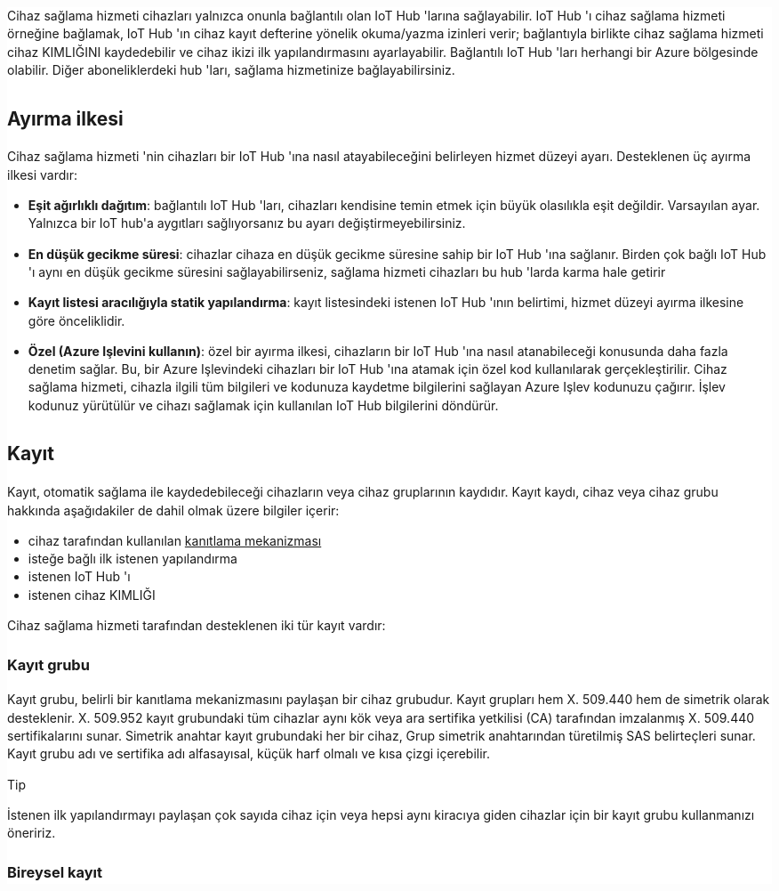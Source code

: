 Cihaz sağlama hizmeti cihazları yalnızca onunla bağlantılı olan IoT Hub 'larına sağlayabilir. IoT Hub 'ı cihaz sağlama hizmeti örneğine bağlamak, IoT Hub 'ın cihaz kayıt defterine yönelik okuma/yazma izinleri verir; bağlantıyla birlikte cihaz sağlama hizmeti cihaz KIMLIĞINI kaydedebilir ve cihaz ikizi ilk yapılandırmasını ayarlayabilir. Bağlantılı IoT Hub 'ları herhangi bir Azure bölgesinde olabilir. Diğer aboneliklerdeki hub 'ları, sağlama hizmetinize bağlayabilirsiniz.


## <a name="allocation-policy"></a>Ayırma ilkesi

Cihaz sağlama hizmeti 'nin cihazları bir IoT Hub 'ına nasıl atayabileceğini belirleyen hizmet düzeyi ayarı. Desteklenen üç ayırma ilkesi vardır:

* **Eşit ağırlıklı dağıtım**: bağlantılı IoT Hub 'ları, cihazları kendisine temin etmek için büyük olasılıkla eşit değildir. Varsayılan ayar. Yalnızca bir IoT hub'a aygıtları sağlıyorsanız bu ayarı değiştirmeyebilirsiniz.

* **En düşük gecikme süresi**: cihazlar cihaza en düşük gecikme süresine sahip bir IoT Hub 'ına sağlanır. Birden çok bağlı IoT Hub 'ı aynı en düşük gecikme süresini sağlayabilirseniz, sağlama hizmeti cihazları bu hub 'larda karma hale getirir

* **Kayıt listesi aracılığıyla statik yapılandırma**: kayıt listesindeki istenen IoT Hub 'ının belirtimi, hizmet düzeyi ayırma ilkesine göre önceliklidir.

* **Özel (Azure Işlevini kullanın)**: özel bir ayırma ilkesi, cihazların bir IoT Hub 'ına nasıl atanabileceği konusunda daha fazla denetim sağlar. Bu, bir Azure Işlevindeki cihazları bir IoT Hub 'ına atamak için özel kod kullanılarak gerçekleştirilir. Cihaz sağlama hizmeti, cihazla ilgili tüm bilgileri ve kodunuza kaydetme bilgilerini sağlayan Azure Işlev kodunuzu çağırır. İşlev kodunuz yürütülür ve cihazı sağlamak için kullanılan IoT Hub bilgilerini döndürür.

## <a name="enrollment"></a>Kayıt

Kayıt, otomatik sağlama ile kaydedebileceği cihazların veya cihaz gruplarının kaydıdır. Kayıt kaydı, cihaz veya cihaz grubu hakkında aşağıdakiler de dahil olmak üzere bilgiler içerir:
- cihaz tarafından kullanılan [kanıtlama mekanizması](#attestation-mechanism)
- isteğe bağlı ilk istenen yapılandırma
- istenen IoT Hub 'ı
- istenen cihaz KIMLIĞI

Cihaz sağlama hizmeti tarafından desteklenen iki tür kayıt vardır:

### <a name="enrollment-group"></a>Kayıt grubu

Kayıt grubu, belirli bir kanıtlama mekanizmasını paylaşan bir cihaz grubudur. Kayıt grupları hem X. 509.440 hem de simetrik olarak desteklenir. X. 509.952 kayıt grubundaki tüm cihazlar aynı kök veya ara sertifika yetkilisi (CA) tarafından imzalanmış X. 509.440 sertifikalarını sunar. Simetrik anahtar kayıt grubundaki her bir cihaz, Grup simetrik anahtarından türetilmiş SAS belirteçleri sunar. Kayıt grubu adı ve sertifika adı alfasayısal, küçük harf olmalı ve kısa çizgi içerebilir.

> [!TIP]
> İstenen ilk yapılandırmayı paylaşan çok sayıda cihaz için veya hepsi aynı kiracıya giden cihazlar için bir kayıt grubu kullanmanızı öneririz.

### <a name="individual-enrollment"></a>Bireysel kayıt
